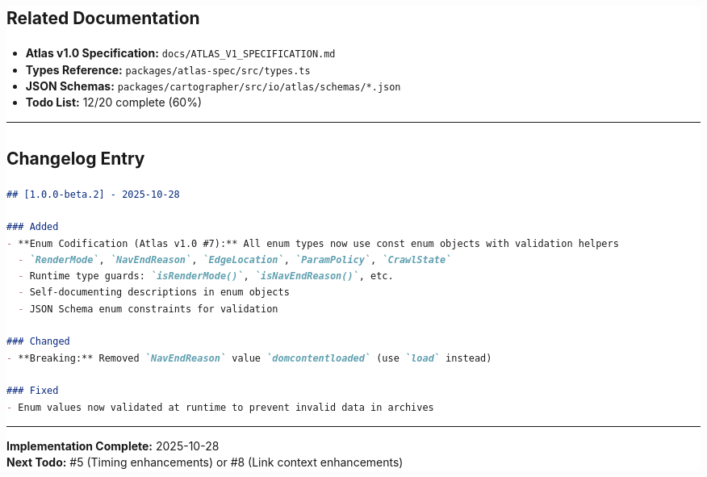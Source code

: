 
## Related Documentation

- **Atlas v1.0 Specification:** `docs/ATLAS_V1_SPECIFICATION.md`
- **Types Reference:** `packages/atlas-spec/src/types.ts`
- **JSON Schemas:** `packages/cartographer/src/io/atlas/schemas/*.json`
- **Todo List:** 12/20 complete (60%)

---

## Changelog Entry

```markdown
## [1.0.0-beta.2] - 2025-10-28

### Added
- **Enum Codification (Atlas v1.0 #7):** All enum types now use const enum objects with validation helpers
  - `RenderMode`, `NavEndReason`, `EdgeLocation`, `ParamPolicy`, `CrawlState`
  - Runtime type guards: `isRenderMode()`, `isNavEndReason()`, etc.
  - Self-documenting descriptions in enum objects
  - JSON Schema enum constraints for validation

### Changed
- **Breaking:** Removed `NavEndReason` value `domcontentloaded` (use `load` instead)

### Fixed
- Enum values now validated at runtime to prevent invalid data in archives
```

---

**Implementation Complete:** 2025-10-28  
**Next Todo:** #5 (Timing enhancements) or #8 (Link context enhancements)
